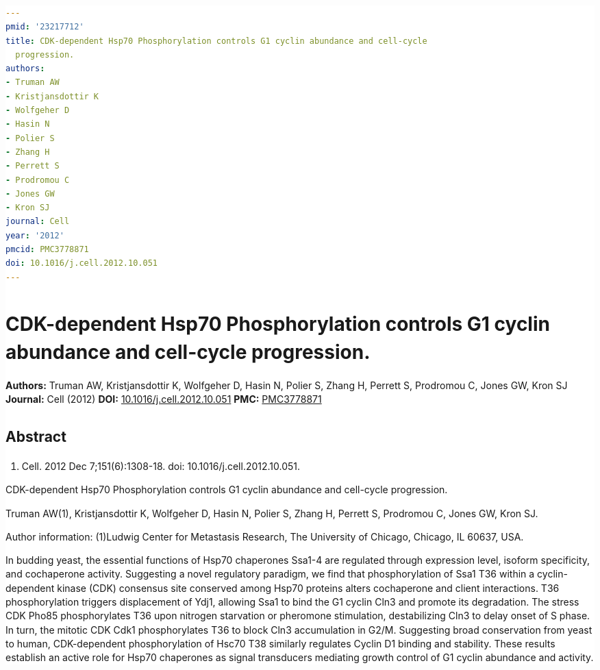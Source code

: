 ```yaml
---
pmid: '23217712'
title: CDK-dependent Hsp70 Phosphorylation controls G1 cyclin abundance and cell-cycle
  progression.
authors:
- Truman AW
- Kristjansdottir K
- Wolfgeher D
- Hasin N
- Polier S
- Zhang H
- Perrett S
- Prodromou C
- Jones GW
- Kron SJ
journal: Cell
year: '2012'
pmcid: PMC3778871
doi: 10.1016/j.cell.2012.10.051
---
```


# CDK-dependent Hsp70 Phosphorylation controls G1 cyclin abundance and cell-cycle progression.
**Authors:** Truman AW, Kristjansdottir K, Wolfgeher D, Hasin N, Polier S, Zhang H, Perrett S, Prodromou C, Jones GW, Kron SJ
**Journal:** Cell (2012)
**DOI:** [10.1016/j.cell.2012.10.051](https://doi.org/10.1016/j.cell.2012.10.051)
**PMC:** [PMC3778871](https://www.ncbi.nlm.nih.gov/pmc/articles/PMC3778871/)

## Abstract

1. Cell. 2012 Dec 7;151(6):1308-18. doi: 10.1016/j.cell.2012.10.051.

CDK-dependent Hsp70 Phosphorylation controls G1 cyclin abundance and cell-cycle 
progression.

Truman AW(1), Kristjansdottir K, Wolfgeher D, Hasin N, Polier S, Zhang H, 
Perrett S, Prodromou C, Jones GW, Kron SJ.

Author information:
(1)Ludwig Center for Metastasis Research, The University of Chicago, Chicago, IL 
60637, USA.

In budding yeast, the essential functions of Hsp70 chaperones Ssa1-4 are 
regulated through expression level, isoform specificity, and cochaperone 
activity. Suggesting a novel regulatory paradigm, we find that phosphorylation 
of Ssa1 T36 within a cyclin-dependent kinase (CDK) consensus site conserved 
among Hsp70 proteins alters cochaperone and client interactions. T36 
phosphorylation triggers displacement of Ydj1, allowing Ssa1 to bind the G1 
cyclin Cln3 and promote its degradation. The stress CDK Pho85 phosphorylates T36 
upon nitrogen starvation or pheromone stimulation, destabilizing Cln3 to delay 
onset of S phase. In turn, the mitotic CDK Cdk1 phosphorylates T36 to block Cln3 
accumulation in G2/M. Suggesting broad conservation from yeast to human, 
CDK-dependent phosphorylation of Hsc70 T38 similarly regulates Cyclin D1 binding 
and stability. These results establish an active role for Hsp70 chaperones as 
signal transducers mediating growth control of G1 cyclin abundance and activity.
